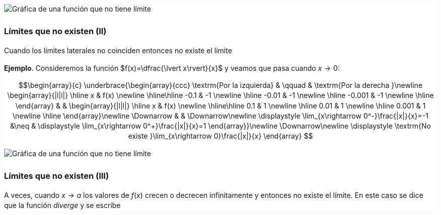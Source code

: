 <img src="../img/limites_continuidad/limite_no_existe_1.png" width="300px" alt="Gráfica de una función que no tiene límite" />

### Límites que no existen (II)

Cuando los límites laterales no coinciden entonces no existe el límite

**Ejemplo**. Consideremos la función $f(x)=\dfrac{\lvert x\rvert}{x}$ y veamos que pasa cuando $x\rightarrow 0$:

$$\begin{array}{c}
\underbrace{\begin{array}{ccc}
\textrm{Por la izquierda} & \qquad & \textrm{Por la derecha }\newline
\begin{array}{|l|l|}
\hline
x      & f(x)   \newline
\hline\hline
 -0.1   & -1       \newline
\hline
 -0.01   & -1     \newline
\hline
 -0.001  & -1   \newline
\hline
\end{array}
& &
\begin{array}{|l|l|}
\hline
x      & f(x)   \newline
\hline\hline
 0.1    & 1       \newline
\hline
 0.01   & 1    \newline
\hline
 0.001  & 1   \newline
\hline
\end{array}\newline
\Downarrow & & \Downarrow\newline
\displaystyle \lim_{x\rightarrow 0^-}\frac{|x|}{x}=-1
&\neq &
\displaystyle \lim_{x\rightarrow 0^+}\frac{|x|}{x}=1
\end{array}}\newline
\Downarrow\newline
\displaystyle \textrm{No existe }\lim_{x\rightarrow 0}\frac{|x|}{x}
\end{array}
$$

<img src="../img/limites_continuidad/limite_no_existe_2.png" width="300px" alt="Gráfica de una función que no tiene límite" />

### Límites que no existen (III)

A veces, cuando $x\rightarrow a$ los valores de $f(x)$ crecen o decrecen infinitamente y entonces no existe el límite. En este caso se dice que la función *diverge* y se escribe

